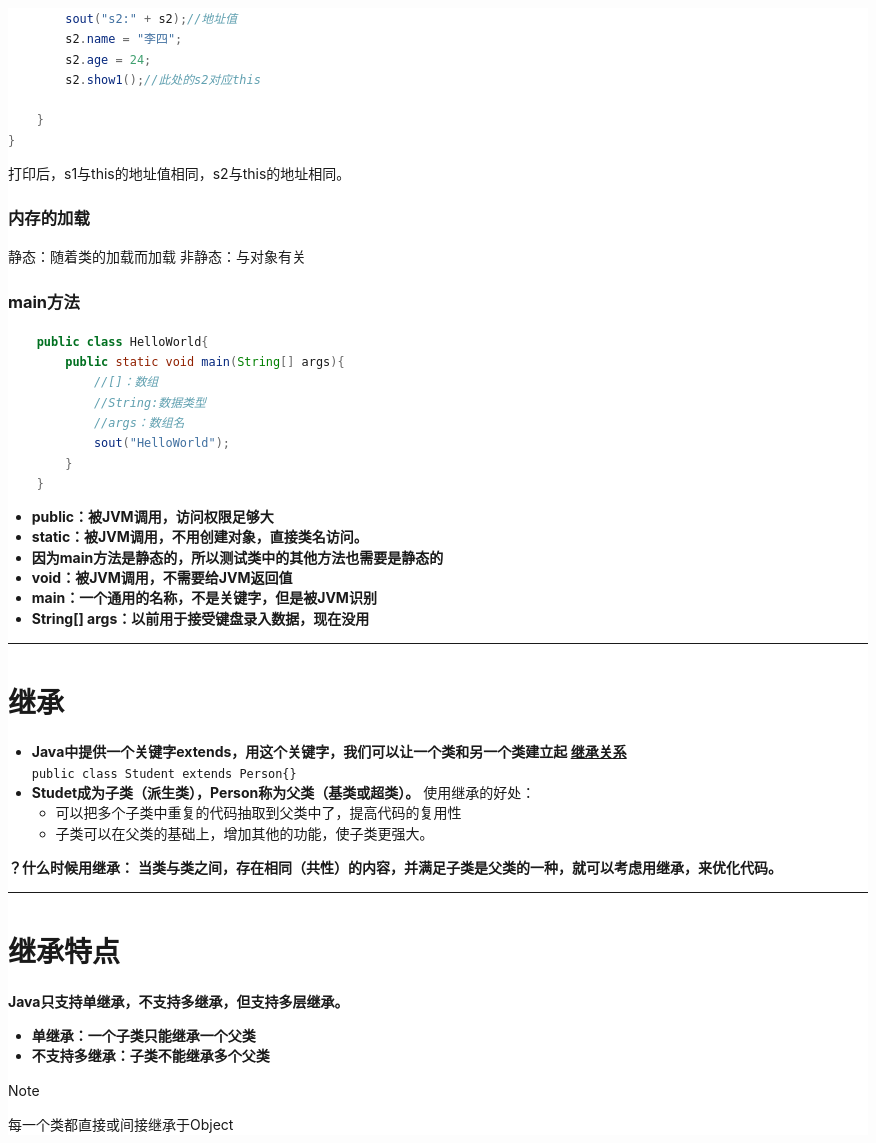 ```Java
        sout("s2:" + s2);//地址值
		s2.name = "李四";
		s2.age = 24;
		s2.show1();//此处的s2对应this
		
	}
}
```
打印后，s1与this的地址值相同，s2与this的地址相同。
### 内存的加载
静态：随着类的加载而加载
非静态：与对象有关 

### main方法
```Java
	public class HelloWorld{
		public static void main(String[] args){
			//[]：数组
			//String:数据类型
			//args：数组名
			sout("HelloWorld");
		}
	}
```
-  **public：被JVM调用，访问权限足够大**
-  **static：被JVM调用，不用创建对象，直接类名访问。**
-  **因为main方法是静态的，所以测试类中的其他方法也需要是静态的**
-  **void：被JVM调用，不需要给JVM返回值**
-  **main：一个通用的名称，不是关键字，但是被JVM识别**
-  **String[] args：以前用于接受键盘录入数据，现在没用**


---

# 继承
- **Java中提供一个关键字extends，用这个关键字，我们可以让一个类和另一个类建立起 <u>继承关系</u>**  
`public class Student extends Person{}`
- **Studet成为子类（派生类），Person称为父类（基类或超类）。**
	使用继承的好处：
	- 可以把多个子类中重复的代码抽取到父类中了，提高代码的复用性
	- 子类可以在父类的基础上，增加其他的功能，使子类更强大。

**？什么时候用继承：**
	**当类与类之间，存在相同（共性）的内容，并满足子类是父类的一种，就可以考虑用继承，来优化代码。**

---

# 继承特点
**Java只支持单继承，不支持多继承，但支持多层继承。**
- **单继承：一个子类只能继承一个父类**
- **不支持多继承：子类不能继承多个父类**
>[!NOTE]
>每一个类都直接或间接继承于Object
